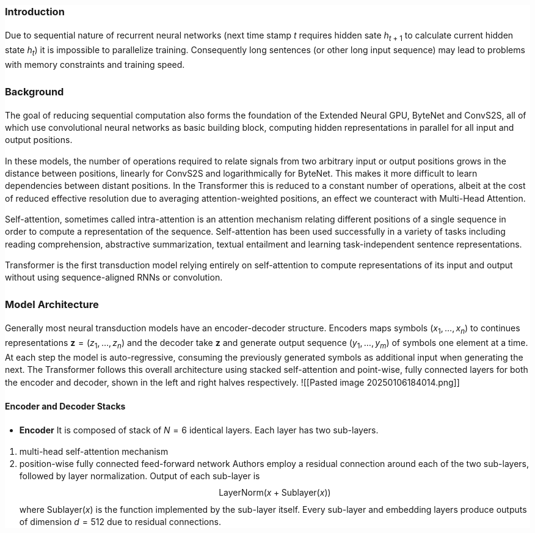 ### Introduction
Due to sequential nature of recurrent neural networks (next time stamp $t$ requires hidden sate $h_{t+1}$ to calculate current hidden state $h_t$) it is impossible to parallelize training.
Consequently long sentences (or other long input sequence) may lead to problems with memory constraints and training speed. 

### Background
The goal of reducing sequential computation also forms the foundation of the Extended Neural GPU, ByteNet and ConvS2S, all of which use convolutional neural networks as basic building block, computing hidden representations in parallel for all input and output positions. 

In these models, the number of operations required to relate signals from two arbitrary input or output positions grows in the distance between positions, linearly for ConvS2S and logarithmically for ByteNet.
This makes it more difficult to learn dependencies between distant positions.
In the Transformer this is reduced to a constant number of operations, albeit at the cost of reduced effective resolution due to averaging attention-weighted positions, an effect we counteract with Multi-Head Attention.

Self-attention, sometimes called intra-attention is an attention mechanism relating different positions of a single sequence in order to compute a representation of the sequence.
Self-attention has been used successfully in a variety of tasks including reading comprehension, abstractive summarization, textual entailment and learning task-independent sentence representations.

Transformer is the first transduction model relying entirely on self-attention to compute representations of its input and output without using sequence-aligned RNNs or convolution.

### Model Architecture
Generally most neural transduction models have an encoder-decoder structure.
Encoders maps symbols $(x_1,\dots,x_n)$ to continues representations $\boldsymbol z=(z_1,\dots,z_n)$ and the decoder take $\boldsymbol z$  and generate output sequence $(y_1,\dots,y_m)$ of symbols one element at a time.
At each step the model is auto-regressive, consuming the previously generated symbols as additional input when generating the next.
The Transformer follows this overall architecture using stacked self-attention and point-wise, fully connected layers for both the encoder and decoder, shown in the left and right halves respectively.
![[Pasted image 20250106184014.png]]

#### Encoder and Decoder Stacks
- **Encoder**
It is composed of stack of $N=6$ identical layers.
Each layer has two sub-layers.
1. multi-head self-attention mechanism
2. position-wise fully connected feed-forward network
Authors  employ a residual connection around each of the two sub-layers, followed by layer normalization.
Output of each sub-layer is 
$$
\text{LayerNorm}(x+\text{Sublayer}(x))
$$
where $\text{Sublayer}(x)$ is the function implemented by the sub-layer itself.
Every sub-layer and embedding layers produce outputs of dimension $d=512$ due to residual connections.
